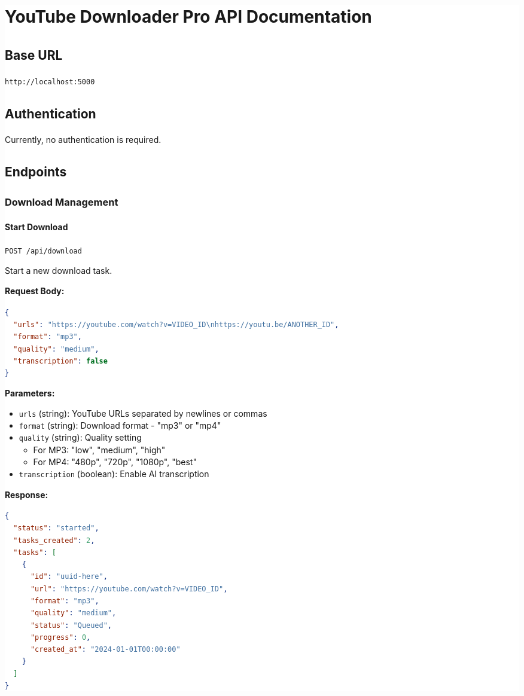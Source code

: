 # YouTube Downloader Pro API Documentation

## Base URL
```
http://localhost:5000
```

## Authentication
Currently, no authentication is required.

## Endpoints

### Download Management

#### Start Download
```http
POST /api/download
```

Start a new download task.

**Request Body:**
```json
{
  "urls": "https://youtube.com/watch?v=VIDEO_ID\nhttps://youtu.be/ANOTHER_ID",
  "format": "mp3",
  "quality": "medium",
  "transcription": false
}
```

**Parameters:**
- `urls` (string): YouTube URLs separated by newlines or commas
- `format` (string): Download format - "mp3" or "mp4"
- `quality` (string): Quality setting
  - For MP3: "low", "medium", "high"
  - For MP4: "480p", "720p", "1080p", "best"
- `transcription` (boolean): Enable AI transcription

**Response:**
```json
{
  "status": "started",
  "tasks_created": 2,
  "tasks": [
    {
      "id": "uuid-here",
      "url": "https://youtube.com/watch?v=VIDEO_ID",
      "format": "mp3",
      "quality": "medium",
      "status": "Queued",
      "progress": 0,
      "created_at": "2024-01-01T00:00:00"
    }
  ]
}
```
